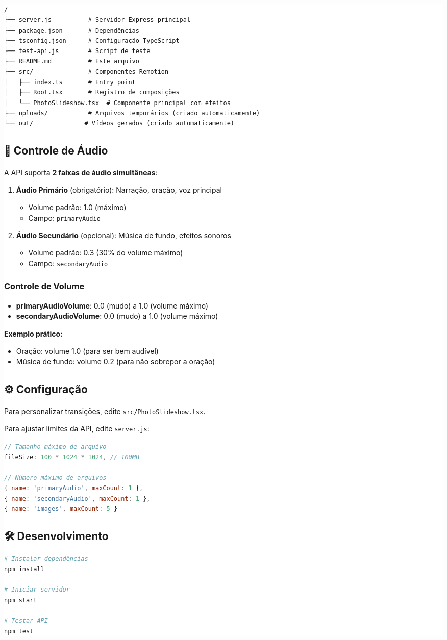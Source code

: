 ```
/
├── server.js          # Servidor Express principal
├── package.json       # Dependências
├── tsconfig.json      # Configuração TypeScript
├── test-api.js        # Script de teste
├── README.md          # Este arquivo
├── src/               # Componentes Remotion
│   ├── index.ts       # Entry point
│   ├── Root.tsx       # Registro de composições
│   └── PhotoSlideshow.tsx  # Componente principal com efeitos
├── uploads/           # Arquivos temporários (criado automaticamente)
└── out/              # Vídeos gerados (criado automaticamente)
```

## 🎵 Controle de Áudio

A API suporta **2 faixas de áudio simultâneas**:

1. **Áudio Primário** (obrigatório): Narração, oração, voz principal
   - Volume padrão: 1.0 (máximo)
   - Campo: `primaryAudio`

2. **Áudio Secundário** (opcional): Música de fundo, efeitos sonoros
   - Volume padrão: 0.3 (30% do volume máximo)
   - Campo: `secondaryAudio`

### Controle de Volume
- **primaryAudioVolume**: 0.0 (mudo) a 1.0 (volume máximo)
- **secondaryAudioVolume**: 0.0 (mudo) a 1.0 (volume máximo)

**Exemplo prático:**
- Oração: volume 1.0 (para ser bem audível)
- Música de fundo: volume 0.2 (para não sobrepor a oração)

## ⚙️ Configuração

Para personalizar transições, edite `src/PhotoSlideshow.tsx`.

Para ajustar limites da API, edite `server.js`:
```javascript
// Tamanho máximo de arquivo
fileSize: 100 * 1024 * 1024, // 100MB

// Número máximo de arquivos
{ name: 'primaryAudio', maxCount: 1 },
{ name: 'secondaryAudio', maxCount: 1 },
{ name: 'images', maxCount: 5 }
```

## 🛠️ Desenvolvimento

```bash
# Instalar dependências
npm install

# Iniciar servidor
npm start

# Testar API
npm test
```
